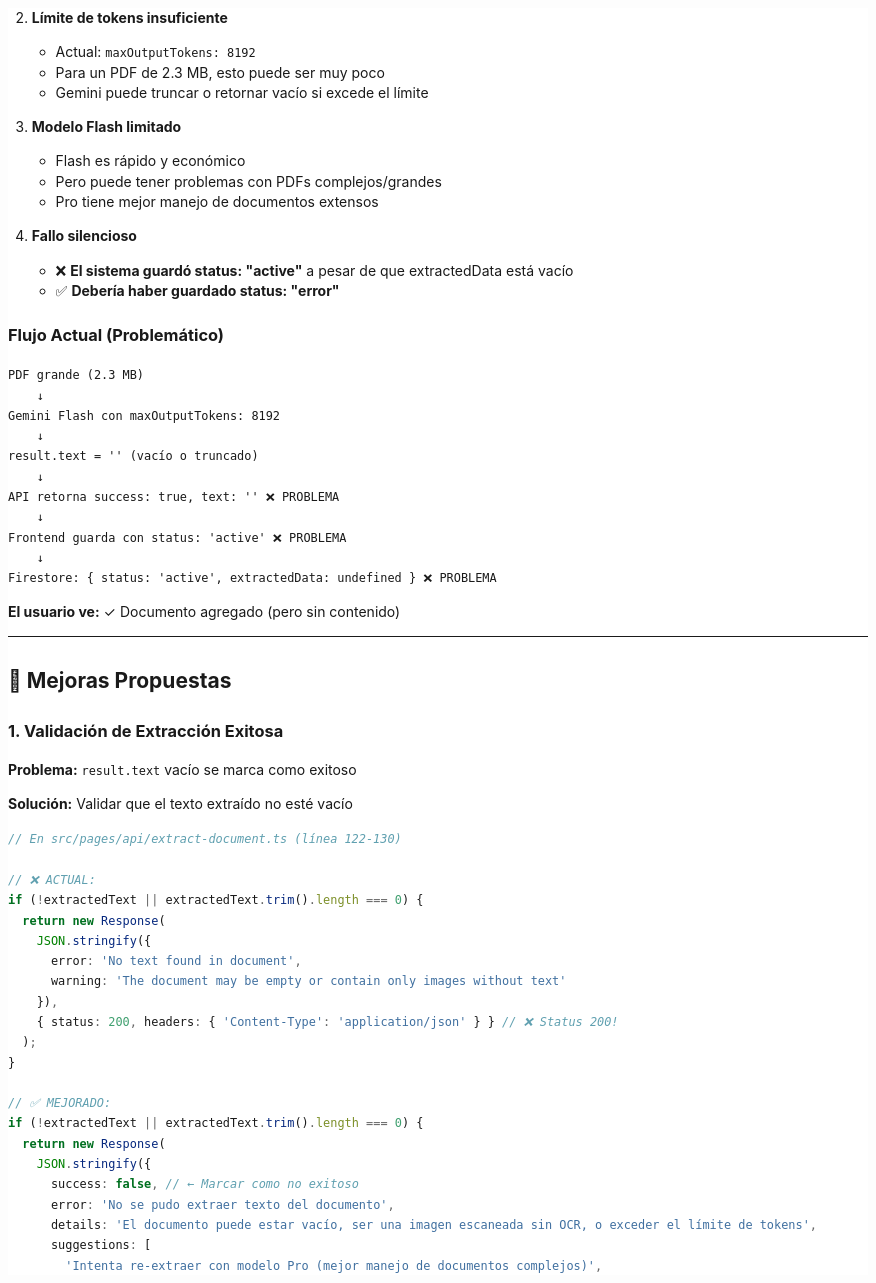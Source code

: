 2. **Límite de tokens insuficiente**
   - Actual: `maxOutputTokens: 8192`
   - Para un PDF de 2.3 MB, esto puede ser muy poco
   - Gemini puede truncar o retornar vacío si excede el límite

3. **Modelo Flash limitado**
   - Flash es rápido y económico
   - Pero puede tener problemas con PDFs complejos/grandes
   - Pro tiene mejor manejo de documentos extensos

4. **Fallo silencioso**
   - ❌ **El sistema guardó status: "active"** a pesar de que extractedData está vacío
   - ✅ **Debería haber guardado status: "error"**

### Flujo Actual (Problemático)

```
PDF grande (2.3 MB)
    ↓
Gemini Flash con maxOutputTokens: 8192
    ↓
result.text = '' (vacío o truncado)
    ↓
API retorna success: true, text: '' ❌ PROBLEMA
    ↓
Frontend guarda con status: 'active' ❌ PROBLEMA
    ↓
Firestore: { status: 'active', extractedData: undefined } ❌ PROBLEMA
```

**El usuario ve:** ✓ Documento agregado (pero sin contenido)

---

## 🔧 Mejoras Propuestas

### 1. Validación de Extracción Exitosa

**Problema:** `result.text` vacío se marca como exitoso

**Solución:** Validar que el texto extraído no esté vacío

```typescript
// En src/pages/api/extract-document.ts (línea 122-130)

// ❌ ACTUAL:
if (!extractedText || extractedText.trim().length === 0) {
  return new Response(
    JSON.stringify({ 
      error: 'No text found in document',
      warning: 'The document may be empty or contain only images without text'
    }),
    { status: 200, headers: { 'Content-Type': 'application/json' } } // ❌ Status 200!
  );
}

// ✅ MEJORADO:
if (!extractedText || extractedText.trim().length === 0) {
  return new Response(
    JSON.stringify({ 
      success: false, // ← Marcar como no exitoso
      error: 'No se pudo extraer texto del documento',
      details: 'El documento puede estar vacío, ser una imagen escaneada sin OCR, o exceder el límite de tokens',
      suggestions: [
        'Intenta re-extraer con modelo Pro (mejor manejo de documentos complejos)',
```